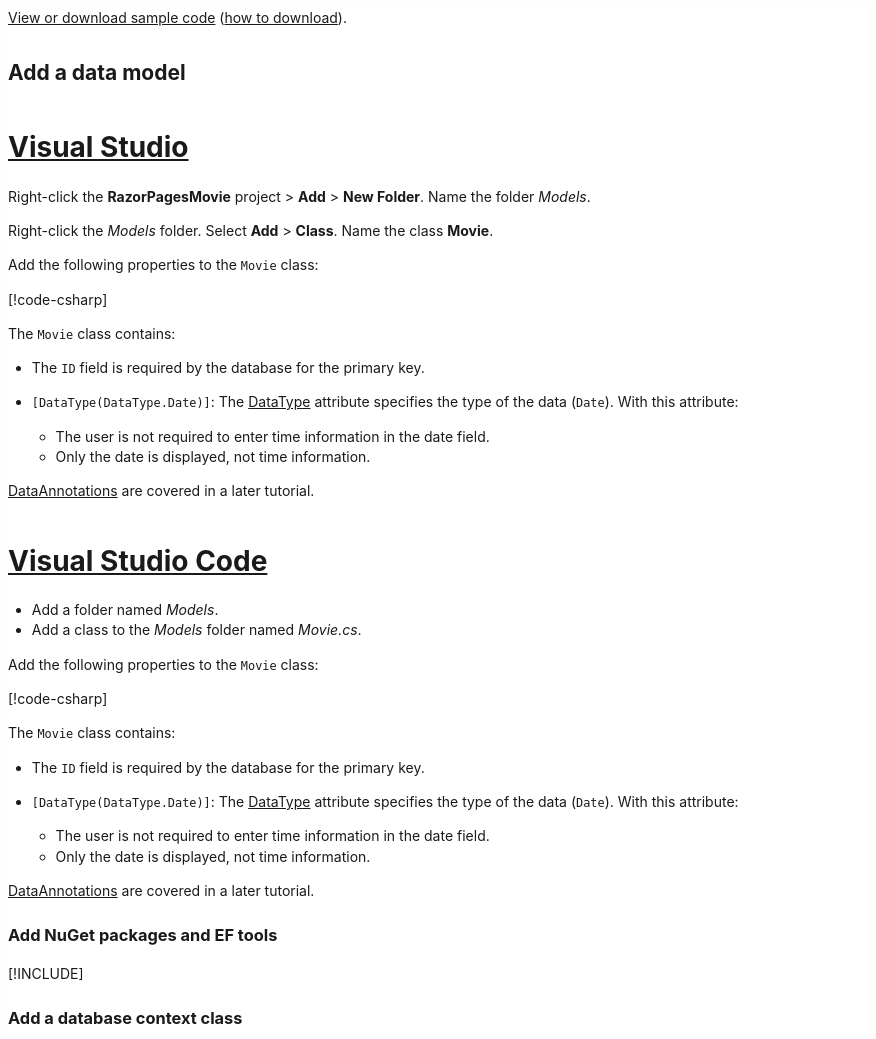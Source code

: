 [View or download sample code](https://github.com/dotnet/AspNetCore.Docs/tree/master/aspnetcore/tutorials/razor-pages/razor-pages-start) ([how to download](xref:index#how-to-download-a-sample)).

## Add a data model

# [Visual Studio](#tab/visual-studio)

Right-click the **RazorPagesMovie** project > **Add** > **New Folder**. Name the folder *Models*.

Right-click the *Models* folder. Select **Add** > **Class**. Name the class **Movie**.

Add the following properties to the `Movie` class:

[!code-csharp[](~/tutorials/razor-pages/razor-pages-start/sample/RazorPagesMovie22/Models/Movie.cs?name=snippet1)]

The `Movie` class contains:

* The `ID` field is required by the database for the primary key.
* `[DataType(DataType.Date)]`: The [DataType](xref:System.ComponentModel.DataAnnotations.DataTypeAttribute) attribute specifies the type of the data (`Date`). With this attribute:

  * The user is not required to enter time information in the date field.
  * Only the date is displayed, not time information.

[DataAnnotations](xref:System.ComponentModel.DataAnnotations) are covered in a later tutorial.

# [Visual Studio Code](#tab/visual-studio-code)

* Add a folder named *Models*.
* Add a class to the *Models* folder named *Movie.cs*.

Add the following properties to the `Movie` class:

[!code-csharp[](~/tutorials/razor-pages/razor-pages-start/sample/RazorPagesMovie22/Models/Movie.cs?name=snippet1)]

The `Movie` class contains:

* The `ID` field is required by the database for the primary key.
* `[DataType(DataType.Date)]`: The [DataType](xref:System.ComponentModel.DataAnnotations.DataTypeAttribute) attribute specifies the type of the data (`Date`). With this attribute:

  * The user is not required to enter time information in the date field.
  * Only the date is displayed, not time information.

[DataAnnotations](xref:System.ComponentModel.DataAnnotations) are covered in a later tutorial.

<a name="dc"></a>

### Add NuGet packages and EF tools

[!INCLUDE[](~/includes/add-EF-NuGet-SQLite-CLI.md)]

### Add a database context class
